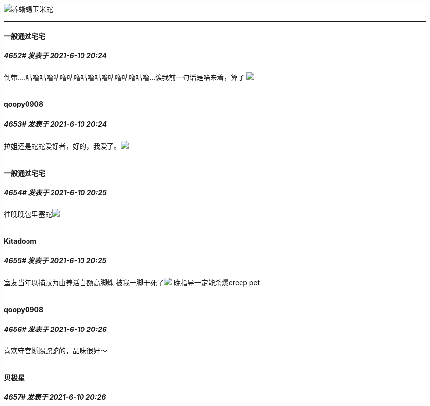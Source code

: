 
<img src="https://static.saraba1st.com/image/smiley/face2017/067.png" referrerpolicy="no-referrer">养蜥蜴玉米蛇


-----

####  一般通过宅宅  
##### 4652#       发表于 2021-6-10 20:24


倒带....咕噜咕噜咕噜咕噜咕噜咕噜咕噜咕噜咕噜...诶我前一句话是啥来着，算了
<img src="https://static.saraba1st.com/image/smiley/face2017/074.png" referrerpolicy="no-referrer">


-----

####  qoopy0908  
##### 4653#       发表于 2021-6-10 20:24


拉姐还是蛇蛇爱好者，好的，我爱了。<img src="https://static.saraba1st.com/image/smiley/face2017/072.png" referrerpolicy="no-referrer">


-----

####  一般通过宅宅  
##### 4654#       发表于 2021-6-10 20:25


往晚晚包里塞蛇<img src="https://static.saraba1st.com/image/smiley/face2017/067.png" referrerpolicy="no-referrer">


-----

####  Kitadoom  
##### 4655#       发表于 2021-6-10 20:25


室友当年以捕蚊为由养活白额高脚蛛 被我一脚干死了<img src="https://static.saraba1st.com/image/smiley/face2017/186.png" referrerpolicy="no-referrer">
晚指导一定能杀爆creep pet


-----

####  qoopy0908  
##### 4656#       发表于 2021-6-10 20:26


喜欢守宫蜥蜴蛇蛇的，品味很好～


-----

####  贝极星  
##### 4657#       发表于 2021-6-10 20:26
